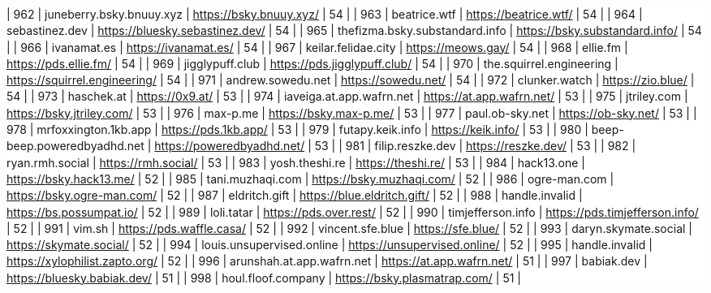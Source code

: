 | 962 | juneberry.bsky.bnuuy.xyz | https://bsky.bnuuy.xyz/ | 54 |
| 963 | beatrice.wtf | https://beatrice.wtf/ | 54 |
| 964 | sebastinez.dev | https://bluesky.sebastinez.dev/ | 54 |
| 965 | thefizma.bsky.substandard.info | https://bsky.substandard.info/ | 54 |
| 966 | ivanamat.es | https://ivanamat.es/ | 54 |
| 967 | keilar.felidae.city | https://meows.gay/ | 54 |
| 968 | ellie.fm | https://pds.ellie.fm/ | 54 |
| 969 | jigglypuff.club | https://pds.jigglypuff.club/ | 54 |
| 970 | the.squirrel.engineering | https://squirrel.engineering/ | 54 |
| 971 | andrew.sowedu.net | https://sowedu.net/ | 54 |
| 972 | clunker.watch | https://zio.blue/ | 54 |
| 973 | haschek.at | https://0x9.at/ | 53 |
| 974 | iaveiga.at.app.wafrn.net | https://at.app.wafrn.net/ | 53 |
| 975 | jtriley.com | https://bsky.jtriley.com/ | 53 |
| 976 | max-p.me | https://bsky.max-p.me/ | 53 |
| 977 | paul.ob-sky.net | https://ob-sky.net/ | 53 |
| 978 | mrfoxxington.1kb.app | https://pds.1kb.app/ | 53 |
| 979 | futapy.keik.info | https://keik.info/ | 53 |
| 980 | beep-beep.poweredbyadhd.net | https://poweredbyadhd.net/ | 53 |
| 981 | filip.reszke.dev | https://reszke.dev/ | 53 |
| 982 | ryan.rmh.social | https://rmh.social/ | 53 |
| 983 | yosh.theshi.re | https://theshi.re/ | 53 |
| 984 | hack13.one | https://bsky.hack13.me/ | 52 |
| 985 | tani.muzhaqi.com | https://bsky.muzhaqi.com/ | 52 |
| 986 | ogre-man.com | https://bsky.ogre-man.com/ | 52 |
| 987 | eldritch.gift | https://blue.eldritch.gift/ | 52 |
| 988 | handle.invalid | https://bs.possumpat.io/ | 52 |
| 989 | loli.tatar | https://pds.over.rest/ | 52 |
| 990 | timjefferson.info | https://pds.timjefferson.info/ | 52 |
| 991 | vim.sh | https://pds.waffle.casa/ | 52 |
| 992 | vincent.sfe.blue | https://sfe.blue/ | 52 |
| 993 | daryn.skymate.social | https://skymate.social/ | 52 |
| 994 | louis.unsupervised.online | https://unsupervised.online/ | 52 |
| 995 | handle.invalid | https://xylophilist.zapto.org/ | 52 |
| 996 | arunshah.at.app.wafrn.net | https://at.app.wafrn.net/ | 51 |
| 997 | babiak.dev | https://bluesky.babiak.dev/ | 51 |
| 998 | houl.floof.company | https://bsky.plasmatrap.com/ | 51 |